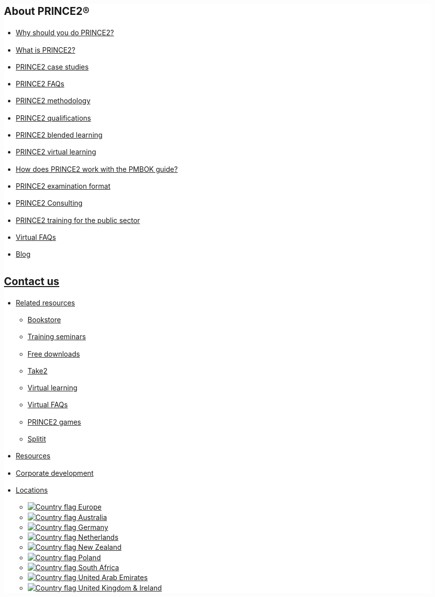   ## About PRINCE2®

  + [Why should you do PRINCE2?](https://www.prince2.com/eur/why-should-i-study-prince2)
  + [What is PRINCE2?](https://www.prince2.com/eur/what-is-prince2)
  + [PRINCE2 case studies](https://www.prince2.com/eur/case-studies)
  + [PRINCE2 FAQs](https://www.prince2.com/eur/prince2-frequently-asked-questions)

  + [PRINCE2 methodology](https://www.prince2.com/eur/prince2-methodology)
  + [PRINCE2 qualifications](https://www.prince2.com/eur/prince2-qualifications-explained)
  + [PRINCE2 blended learning](https://www.prince2.com/eur/prince2-blended-learning)
  + [PRINCE2 virtual learning](https://www.prince2.com/eur/virtual-learning)

  + [How does PRINCE2 work with the PMBOK guide?](https://www.prince2.com/eur/prince2-certification-and-pmp)
  + [PRINCE2 examination format](https://www.prince2.com/eur/prince2-examination-format)
  + [PRINCE2 Consulting](https://www.prince2.com/eur/prince2-consulting)
  + [PRINCE2 training for the public sector](https://www.prince2.com/eur/prince2-training-public-sector)

  + [Virtual FAQs](https://www.prince2.com/eur/virtual-faqs)
  + [Blog](https://www.prince2.com/eur/blog?category=english)

  ## [Contact us](https://www.prince2.com/eur/contact-us)

  + [Related resources](https://www.prince2.com/eur/downloads)

    - [Bookstore](https://www.bestpracticebookstore.com/geolocate/uk)
    - [Training seminars](https://www.prince2.com/eur/free-prince2-information-seminars)

    - [Free downloads](https://www.prince2.com/eur/downloads)
    - [Take2](https://www.prince2.com/eur/take2)

    - [Virtual learning](https://www.prince2.com/eur/virtual-learning)
    - [Virtual FAQs](https://www.prince2.com/eur/virtual-faqs)

    - [PRINCE2 games](https://www.prince2.com/eur/games)
    - [Splitit](https://www.prince2.com/eur/splitit)
* [Resources](https://www.prince2.com/eur/resources)
* [Corporate development](https://www.prince2.com/eur/corporate-training)
* [Locations](https://www.prince2.com/eur/locations/dublin)

  + [![Country flag](https://ilxcdn.com/p2/img/eur-flag-rounded.png?v=1698937108)
    Europe](#)
  + [![Country flag](https://ilxcdn.com/p2/img/aus-flag-rounded.png?v=1698937108)
    Australia](#)
  + [![Country flag](https://ilxcdn.com/p2/img/de-flag-rounded.png?v=1698937108)
    Germany](#)
  + [![Country flag](https://ilxcdn.com/p2/img/nl-flag-rounded.png?v=1698937108)
    Netherlands](#)
  + [![Country flag](https://ilxcdn.com/p2/img/nzd-flag-rounded.png?v=1698937108)
    New Zealand](#)
  + [![Country flag](https://ilxcdn.com/p2/img/pl-flag-rounded.png?v=1698937108)
    Poland](#)
  + [![Country flag](https://ilxcdn.com/p2/img/zar-flag-rounded.png?v=1698937108)
    South Africa](#)
  + [![Country flag](https://ilxcdn.com/p2/img/uae-flag-rounded.png?v=1698937108)
    United Arab Emirates](#)
  + [![Country flag](https://ilxcdn.com/p2/img/uk-flag-rounded.png?v=1698937108)
    United Kingdom & Ireland](#)
